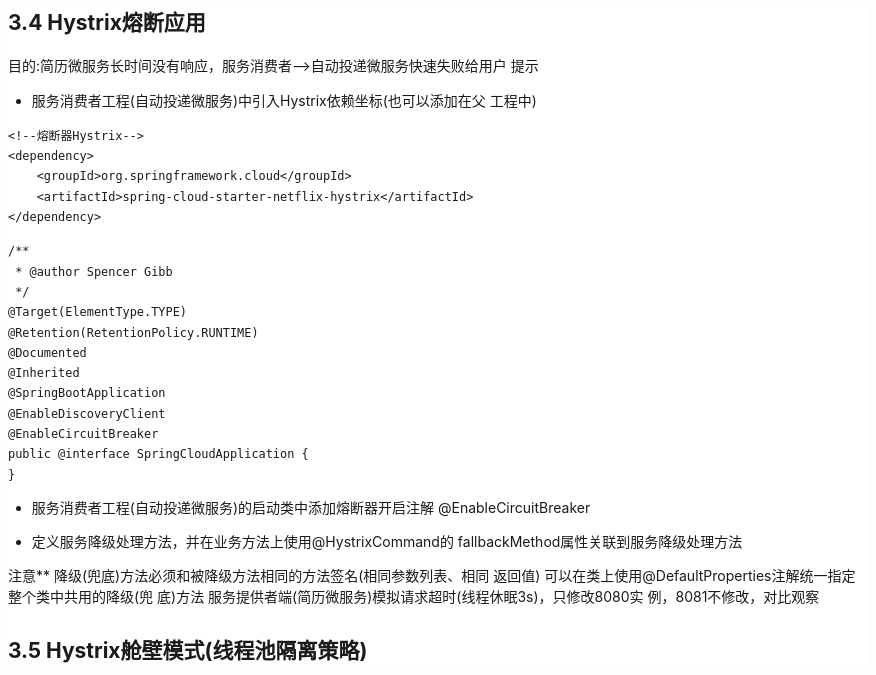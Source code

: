 

## 3.4 Hystrix熔断应用

目的:简历微服务⻓时间没有响应，服务消费者—>自动投递微服务快速失败给用户 提示



- 服务消费者工程(自动投递微服务)中引入Hystrix依赖坐标(也可以添加在父 工程中)

```
<!--熔断器Hystrix-->
<dependency>
    <groupId>org.springframework.cloud</groupId>
    <artifactId>spring-cloud-starter-netflix-hystrix</artifactId>
</dependency>
```



```
/**
 * @author Spencer Gibb
 */
@Target(ElementType.TYPE)
@Retention(RetentionPolicy.RUNTIME)
@Documented
@Inherited
@SpringBootApplication
@EnableDiscoveryClient
@EnableCircuitBreaker
public @interface SpringCloudApplication {
}
```





- 服务消费者工程(自动投递微服务)的启动类中添加熔断器开启注解
  @EnableCircuitBreaker

- 定义服务降级处理方法，并在业务方法上使用@HystrixCommand的 fallbackMethod属性关联到服务降级处理方法

注意**
  降级(兜底)方法必须和被降级方法相同的方法签名(相同参数列表、相同
返回值) 可以在类上使用@DefaultProperties注解统一指定整个类中共用的降级(兜 底)方法
服务提供者端(简历微服务)模拟请求超时(线程休眠3s)，只修改8080实 例，8081不修改，对比观察





## 3.5 Hystrix舱壁模式(线程池隔离策略)
